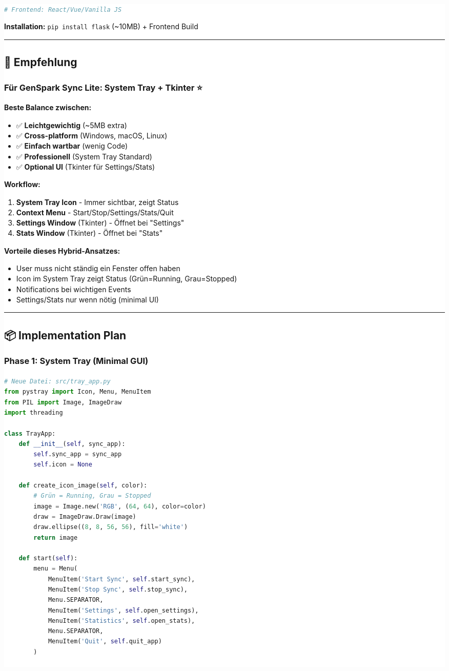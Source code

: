 ```python
# Frontend: React/Vue/Vanilla JS
```

**Installation:** `pip install flask` (~10MB) + Frontend Build

---

## 🎯 Empfehlung

### **Für GenSpark Sync Lite: System Tray + Tkinter** ⭐

**Beste Balance zwischen:**
- ✅ **Leichtgewichtig** (~5MB extra)
- ✅ **Cross-platform** (Windows, macOS, Linux)
- ✅ **Einfach wartbar** (wenig Code)
- ✅ **Professionell** (System Tray Standard)
- ✅ **Optional UI** (Tkinter für Settings/Stats)

**Workflow:**
1. **System Tray Icon** - Immer sichtbar, zeigt Status
2. **Context Menu** - Start/Stop/Settings/Stats/Quit
3. **Settings Window** (Tkinter) - Öffnet bei "Settings"
4. **Stats Window** (Tkinter) - Öffnet bei "Stats"

**Vorteile dieses Hybrid-Ansatzes:**
- User muss nicht ständig ein Fenster offen haben
- Icon im System Tray zeigt Status (Grün=Running, Grau=Stopped)
- Notifications bei wichtigen Events
- Settings/Stats nur wenn nötig (minimal UI)

---

## 📦 Implementation Plan

### Phase 1: System Tray (Minimal GUI)
```python
# Neue Datei: src/tray_app.py
from pystray import Icon, Menu, MenuItem
from PIL import Image, ImageDraw
import threading

class TrayApp:
    def __init__(self, sync_app):
        self.sync_app = sync_app
        self.icon = None
        
    def create_icon_image(self, color):
        # Grün = Running, Grau = Stopped
        image = Image.new('RGB', (64, 64), color=color)
        draw = ImageDraw.Draw(image)
        draw.ellipse((8, 8, 56, 56), fill='white')
        return image
    
    def start(self):
        menu = Menu(
            MenuItem('Start Sync', self.start_sync),
            MenuItem('Stop Sync', self.stop_sync),
            Menu.SEPARATOR,
            MenuItem('Settings', self.open_settings),
            MenuItem('Statistics', self.open_stats),
            Menu.SEPARATOR,
            MenuItem('Quit', self.quit_app)
        )
        
```
